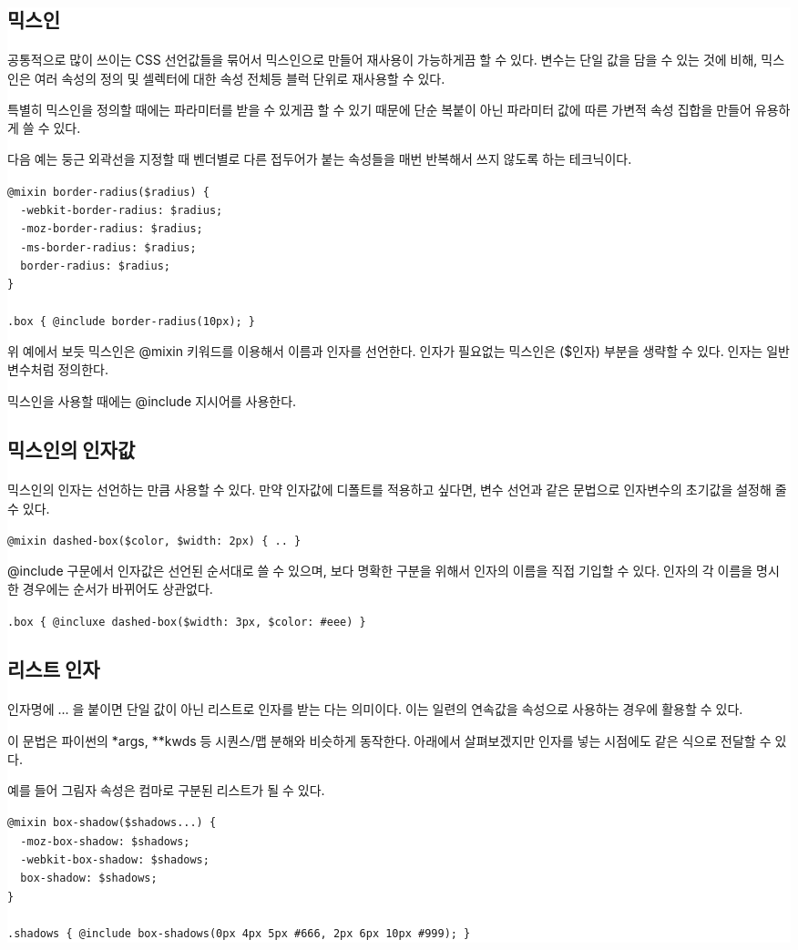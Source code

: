 ## 믹스인

공통적으로 많이 쓰이는 CSS 선언값들을 묶어서 믹스인으로 만들어 재사용이 가능하게끔 할 수 있다. 변수는 단일 값을 담을 수 있는 것에 비해, 믹스인은 여러 속성의 정의 및 셀렉터에 대한 속성 전체등 블럭 단위로 재사용할 수 있다.

특별히 믹스인을 정의할 때에는 파라미터를 받을 수 있게끔 할 수 있기 때문에 단순 복붙이 아닌 파라미터 값에 따른 가변적 속성 집합을 만들어 유용하게 쓸 수 있다.

다음 예는 둥근 외곽선을 지정할 때 벤더별로 다른 접두어가 붙는 속성들을 매번 반복해서 쓰지 않도록 하는 테크닉이다.

```
@mixin border-radius($radius) {
  -webkit-border-radius: $radius;
  -moz-border-radius: $radius;
  -ms-border-radius: $radius;
  border-radius: $radius;
}

.box { @include border-radius(10px); }
```

위 예에서 보듯 믹스인은 @mixin 키워드를 이용해서 이름과 인자를 선언한다. 인자가 필요없는 믹스인은 ($인자) 부분을 생략할 수 있다. 인자는 일반 변수처럼 정의한다.

믹스인을 사용할 때에는 @include 지시어를 사용한다.

## 믹스인의 인자값

믹스인의 인자는 선언하는 만큼 사용할 수 있다. 만약 인자값에 디폴트를 적용하고 싶다면, 변수 선언과 같은 문법으로 인자변수의 초기값을 설정해 줄 수 있다.

```
@mixin dashed-box($color, $width: 2px) { .. }
```

@include 구문에서 인자값은 선언된 순서대로 쓸 수 있으며, 보다 명확한 구분을 위해서 인자의 이름을 직접 기입할 수 있다. 인자의 각 이름을 명시한 경우에는 순서가 바뀌어도 상관없다.

```
.box { @incluxe dashed-box($width: 3px, $color: #eee) }
```

## 리스트 인자

인자명에 ... 을 붙이면 단일 값이 아닌 리스트로 인자를 받는 다는 의미이다. 이는 일련의 연속값을 속성으로 사용하는 경우에 활용할 수 있다.

이 문법은 파이썬의 *args, **kwds 등 시퀀스/맵 분해와 비슷하게 동작한다. 아래에서 살펴보겠지만 인자를 넣는 시점에도 같은 식으로 전달할 수 있다.

예를 들어 그림자 속성은 컴마로 구분된 리스트가 될 수 있다.

```
@mixin box-shadow($shadows...) {
  -moz-box-shadow: $shadows;
  -webkit-box-shadow: $shadows;
  box-shadow: $shadows;
}

.shadows { @include box-shadows(0px 4px 5px #666, 2px 6px 10px #999); }
```

